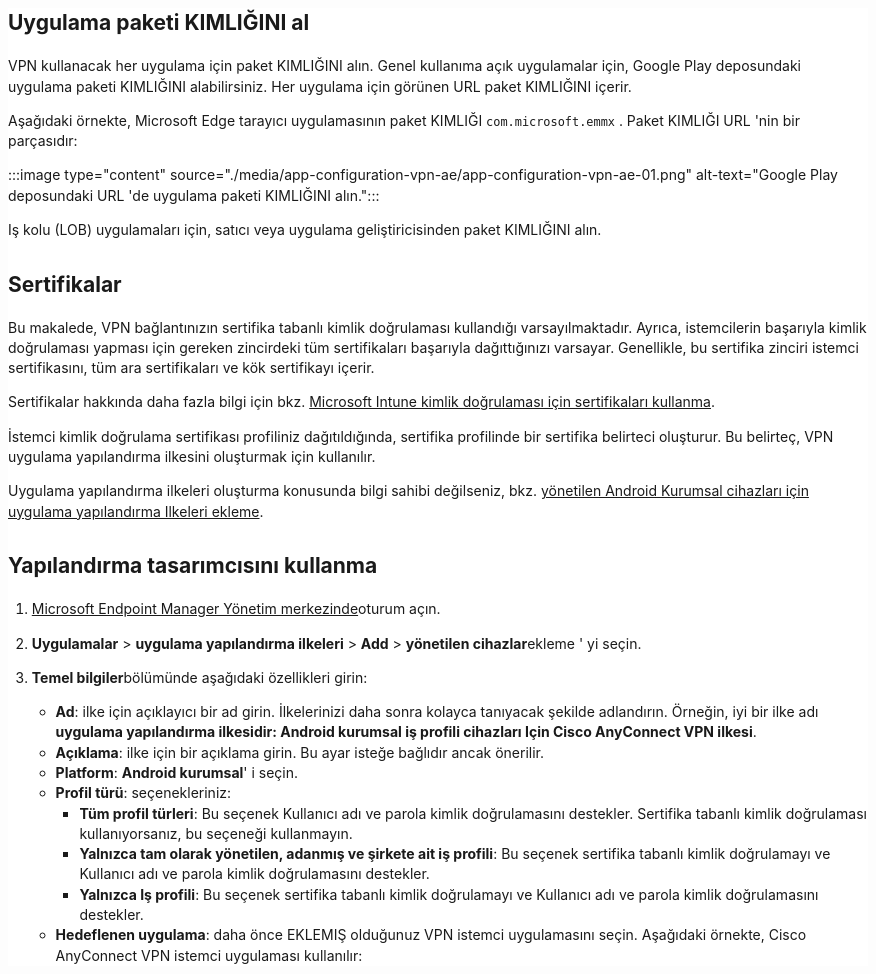## <a name="get-the-app-package-id"></a>Uygulama paketi KIMLIĞINI al

VPN kullanacak her uygulama için paket KIMLIĞINI alın. Genel kullanıma açık uygulamalar için, Google Play deposundaki uygulama paketi KIMLIĞINI alabilirsiniz. Her uygulama için görünen URL paket KIMLIĞINI içerir.

Aşağıdaki örnekte, Microsoft Edge tarayıcı uygulamasının paket KIMLIĞI `com.microsoft.emmx` . Paket KIMLIĞI URL 'nin bir parçasıdır:

:::image type="content" source="./media/app-configuration-vpn-ae/app-configuration-vpn-ae-01.png" alt-text="Google Play deposundaki URL 'de uygulama paketi KIMLIĞINI alın.":::

Iş kolu (LOB) uygulamaları için, satıcı veya uygulama geliştiricisinden paket KIMLIĞINI alın.

## <a name="certificates"></a>Sertifikalar

Bu makalede, VPN bağlantınızın sertifika tabanlı kimlik doğrulaması kullandığı varsayılmaktadır. Ayrıca, istemcilerin başarıyla kimlik doğrulaması yapması için gereken zincirdeki tüm sertifikaları başarıyla dağıttığınızı varsayar. Genellikle, bu sertifika zinciri istemci sertifikasını, tüm ara sertifikaları ve kök sertifikayı içerir.

Sertifikalar hakkında daha fazla bilgi için bkz. [Microsoft Intune kimlik doğrulaması için sertifikaları kullanma](../protect/certificates-configure.md).

İstemci kimlik doğrulama sertifikası profiliniz dağıtıldığında, sertifika profilinde bir sertifika belirteci oluşturur. Bu belirteç, VPN uygulama yapılandırma ilkesini oluşturmak için kullanılır.

Uygulama yapılandırma ilkeleri oluşturma konusunda bilgi sahibi değilseniz, bkz. [yönetilen Android Kurumsal cihazları için uygulama yapılandırma Ilkeleri ekleme](app-configuration-policies-use-android.md).

## <a name="use-the-configuration-designer"></a>Yapılandırma tasarımcısını kullanma

1. [Microsoft Endpoint Manager Yönetim merkezinde](https://go.microsoft.com/fwlink/?linkid=2109431)oturum açın.
2. **Uygulamalar**  >  **uygulama yapılandırma ilkeleri**  >  **Add**  >  **yönetilen cihazlar**ekleme ' yi seçin.
3. **Temel bilgiler**bölümünde aşağıdaki özellikleri girin:

    - **Ad**: ilke için açıklayıcı bir ad girin. İlkelerinizi daha sonra kolayca tanıyacak şekilde adlandırın. Örneğin, iyi bir ilke adı **uygulama yapılandırma ilkesidir: Android kurumsal iş profili cihazları Için Cisco AnyConnect VPN ilkesi**.
    - **Açıklama**: ilke için bir açıklama girin. Bu ayar isteğe bağlıdır ancak önerilir.
    - **Platform**: **Android kurumsal**' i seçin.
    - **Profil türü**: seçenekleriniz:
      - **Tüm profil türleri**: Bu seçenek Kullanıcı adı ve parola kimlik doğrulamasını destekler. Sertifika tabanlı kimlik doğrulaması kullanıyorsanız, bu seçeneği kullanmayın.
      - **Yalnızca tam olarak yönetilen, adanmış ve şirkete ait iş profili**: Bu seçenek sertifika tabanlı kimlik doğrulamayı ve Kullanıcı adı ve parola kimlik doğrulamasını destekler.
      - **Yalnızca Iş profili**: Bu seçenek sertifika tabanlı kimlik doğrulamayı ve Kullanıcı adı ve parola kimlik doğrulamasını destekler.
    - **Hedeflenen uygulama**: daha önce EKLEMIŞ olduğunuz VPN istemci uygulamasını seçin. Aşağıdaki örnekte, Cisco AnyConnect VPN istemci uygulaması kullanılır:
